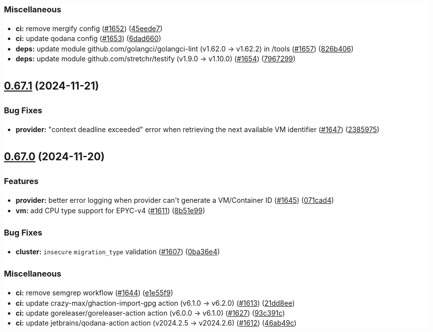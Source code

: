 ### Miscellaneous

* **ci:** remove mergify config ([#1652](https://github.com/bpg/terraform-provider-proxmox/issues/1652)) ([45eede7](https://github.com/bpg/terraform-provider-proxmox/commit/45eede724b70fedea6d4dd32f66409324e36930d))
* **ci:** update qodana config ([#1653](https://github.com/bpg/terraform-provider-proxmox/issues/1653)) ([6dad660](https://github.com/bpg/terraform-provider-proxmox/commit/6dad6601370c15f3a2c5c39ac6acd28fd7a2be80))
* **deps:** update module github.com/golangci/golangci-lint (v1.62.0 → v1.62.2) in /tools ([#1657](https://github.com/bpg/terraform-provider-proxmox/issues/1657)) ([826b406](https://github.com/bpg/terraform-provider-proxmox/commit/826b406d89160c44e66ed0cbddd874388bab51d3))
* **deps:** update module github.com/stretchr/testify (v1.9.0 → v1.10.0) ([#1654](https://github.com/bpg/terraform-provider-proxmox/issues/1654)) ([7967299](https://github.com/bpg/terraform-provider-proxmox/commit/796729935ce8ff2ef97a2562f464113a446e6946))

## [0.67.1](https://github.com/bpg/terraform-provider-proxmox/compare/v0.67.0...v0.67.1) (2024-11-21)


### Bug Fixes

* **provider:** "context deadline exceeded" error when retrieving the next available VM identifier ([#1647](https://github.com/bpg/terraform-provider-proxmox/issues/1647)) ([2385975](https://github.com/bpg/terraform-provider-proxmox/commit/23859750b105b7793a15116bb6e63f4dcf94187c))

## [0.67.0](https://github.com/bpg/terraform-provider-proxmox/compare/v0.66.3...v0.67.0) (2024-11-20)


### Features

* **provider:** better error logging when provider can't generate a VM/Container ID ([#1645](https://github.com/bpg/terraform-provider-proxmox/issues/1645)) ([071cad4](https://github.com/bpg/terraform-provider-proxmox/commit/071cad4df2573d07d2c7cb4216cb2b33a0c98242))
* **vm:** add CPU type support for EPYC-v4 ([#1611](https://github.com/bpg/terraform-provider-proxmox/issues/1611)) ([8b51e99](https://github.com/bpg/terraform-provider-proxmox/commit/8b51e9991efefc404eb9fb7f0d1bc9fd1c1ce010))


### Bug Fixes

* **cluster:** `insecure` `migration_type` validation ([#1607](https://github.com/bpg/terraform-provider-proxmox/issues/1607)) ([0ba36e4](https://github.com/bpg/terraform-provider-proxmox/commit/0ba36e48da8e07ad95b776fc8a9e0fe65430bd83))


### Miscellaneous

* **ci:** remove semgrep workflow ([#1644](https://github.com/bpg/terraform-provider-proxmox/issues/1644)) ([e1e55f9](https://github.com/bpg/terraform-provider-proxmox/commit/e1e55f9b3b6608d43b27833afb8b8567bc1e702f))
* **ci:** update crazy-max/ghaction-import-gpg action (v6.1.0 → v6.2.0) ([#1613](https://github.com/bpg/terraform-provider-proxmox/issues/1613)) ([21dd8ee](https://github.com/bpg/terraform-provider-proxmox/commit/21dd8ee708ba7010cab389de1cb3530e7dc22d75))
* **ci:** update goreleaser/goreleaser-action action (v6.0.0 → v6.1.0) ([#1627](https://github.com/bpg/terraform-provider-proxmox/issues/1627)) ([93c391c](https://github.com/bpg/terraform-provider-proxmox/commit/93c391cf0d7d4b40e91a31a53086b13e9b0ab644))
* **ci:** update jetbrains/qodana-action action (v2024.2.5 → v2024.2.6) ([#1612](https://github.com/bpg/terraform-provider-proxmox/issues/1612)) ([46ab49c](https://github.com/bpg/terraform-provider-proxmox/commit/46ab49ccaeeebac86c3dc2f0d77be0cacfff2746))
